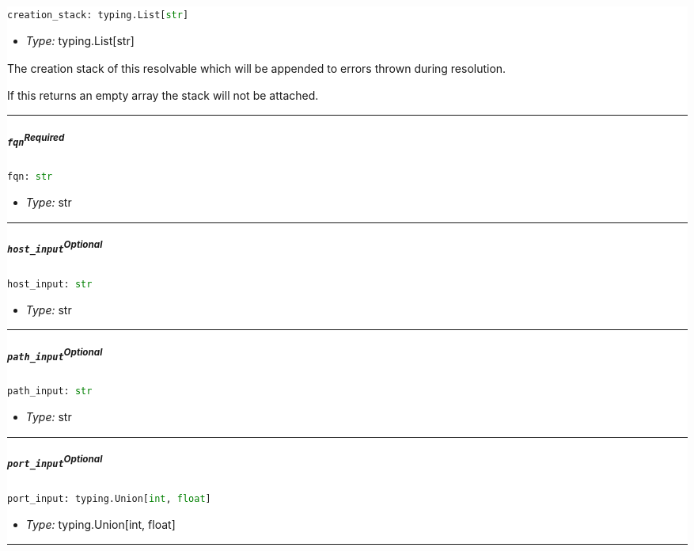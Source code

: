 ```python
creation_stack: typing.List[str]
```

- *Type:* typing.List[str]

The creation stack of this resolvable which will be appended to errors thrown during resolution.

If this returns an empty array the stack will not be attached.

---

##### `fqn`<sup>Required</sup> <a name="fqn" id="rhizo-co-terraform-provider-oci.waasHttpRedirect.WaasHttpRedirectTargetOutputReference.property.fqn"></a>

```python
fqn: str
```

- *Type:* str

---

##### `host_input`<sup>Optional</sup> <a name="host_input" id="rhizo-co-terraform-provider-oci.waasHttpRedirect.WaasHttpRedirectTargetOutputReference.property.hostInput"></a>

```python
host_input: str
```

- *Type:* str

---

##### `path_input`<sup>Optional</sup> <a name="path_input" id="rhizo-co-terraform-provider-oci.waasHttpRedirect.WaasHttpRedirectTargetOutputReference.property.pathInput"></a>

```python
path_input: str
```

- *Type:* str

---

##### `port_input`<sup>Optional</sup> <a name="port_input" id="rhizo-co-terraform-provider-oci.waasHttpRedirect.WaasHttpRedirectTargetOutputReference.property.portInput"></a>

```python
port_input: typing.Union[int, float]
```

- *Type:* typing.Union[int, float]

---
